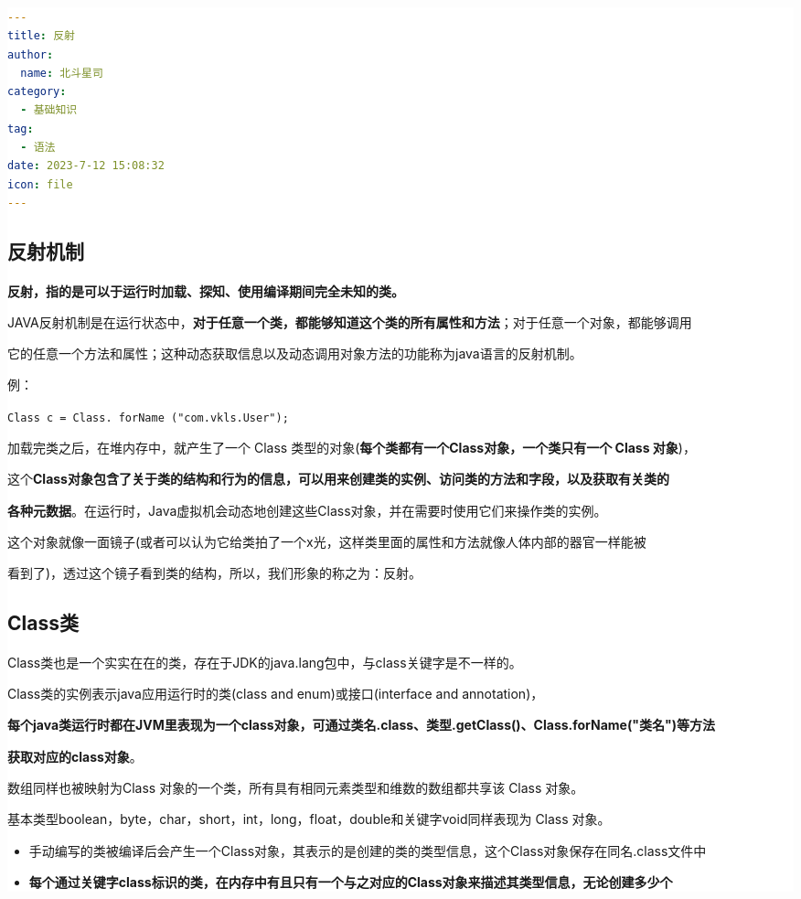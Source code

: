 ```yaml
---
title: 反射
author: 
  name: 北斗星司
category: 
  - 基础知识
tag: 
  - 语法
date: 2023-7-12 15:08:32
icon: file
---
```










## 反射机制

**反射，指的是可以于运行时加载、探知、使用编译期间完全未知的类。**

JAVA反射机制是在运行状态中，**对于任意一个类，都能够知道这个类的所有属性和方法**；对于任意一个对象，都能够调用

它的任意一个方法和属性；这种动态获取信息以及动态调用对象方法的功能称为java语言的反射机制。

 例：

`Class c = Class. forName ("com.vkls.User");`

 加载完类之后，在堆内存中，就产生了一个 Class 类型的对象(**每个类都有一个Class对象，一个类只有一个 Class 对象**)，

这个**Class对象包含了关于类的结构和行为的信息，可以用来创建类的实例、访问类的方法和字段，以及获取有关类的**

**各种元数据**。在运行时，Java虚拟机会动态地创建这些Class对象，并在需要时使用它们来操作类的实例。

 这个对象就像一面镜子(或者可以认为它给类拍了一个x光，这样类里面的属性和方法就像人体内部的器官一样能被

 看到了)，透过这个镜子看到类的结构，所以，我们形象的称之为：反射。

## Class类

Class类也是一个实实在在的类，存在于JDK的java.lang包中，与class关键字是不一样的。

Class类的实例表示java应用运行时的类(class and enum)或接口(interface and annotation)，

**每个java类运行时都在JVM里表现为一个class对象，可通过类名.class、类型.getClass()、Class.forName("类名")等方法**

**获取对应的class对象**。

 数组同样也被映射为Class 对象的一个类，所有具有相同元素类型和维数的数组都共享该 Class 对象。

 基本类型boolean，byte，char，short，int，long，float，double和关键字void同样表现为 Class 对象。

- 手动编写的类被编译后会产生一个Class对象，其表示的是创建的类的类型信息，这个Class对象保存在同名.class文件中

- **每个通过关键字class标识的类，在内存中有且只有一个与之对应的Class对象来描述其类型信息，无论创建多少个**
